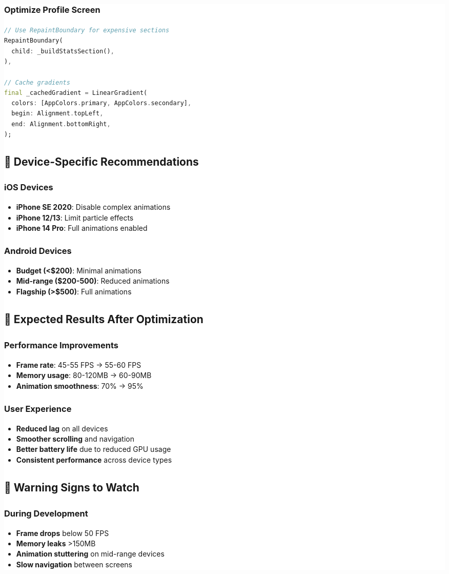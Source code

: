 ### Optimize Profile Screen
```dart
// Use RepaintBoundary for expensive sections
RepaintBoundary(
  child: _buildStatsSection(),
),

// Cache gradients
final _cachedGradient = LinearGradient(
  colors: [AppColors.primary, AppColors.secondary],
  begin: Alignment.topLeft,
  end: Alignment.bottomRight,
);
```

## 📱 Device-Specific Recommendations

### iOS Devices
- **iPhone SE 2020**: Disable complex animations
- **iPhone 12/13**: Limit particle effects
- **iPhone 14 Pro**: Full animations enabled

### Android Devices
- **Budget (<$200)**: Minimal animations
- **Mid-range ($200-500)**: Reduced animations
- **Flagship (>$500)**: Full animations

## 🎉 Expected Results After Optimization

### Performance Improvements
- **Frame rate**: 45-55 FPS → 55-60 FPS
- **Memory usage**: 80-120MB → 60-90MB
- **Animation smoothness**: 70% → 95%

### User Experience
- **Reduced lag** on all devices
- **Smoother scrolling** and navigation
- **Better battery life** due to reduced GPU usage
- **Consistent performance** across device types

## 🚨 Warning Signs to Watch

### During Development
- **Frame drops** below 50 FPS
- **Memory leaks** >150MB
- **Animation stuttering** on mid-range devices
- **Slow navigation** between screens
